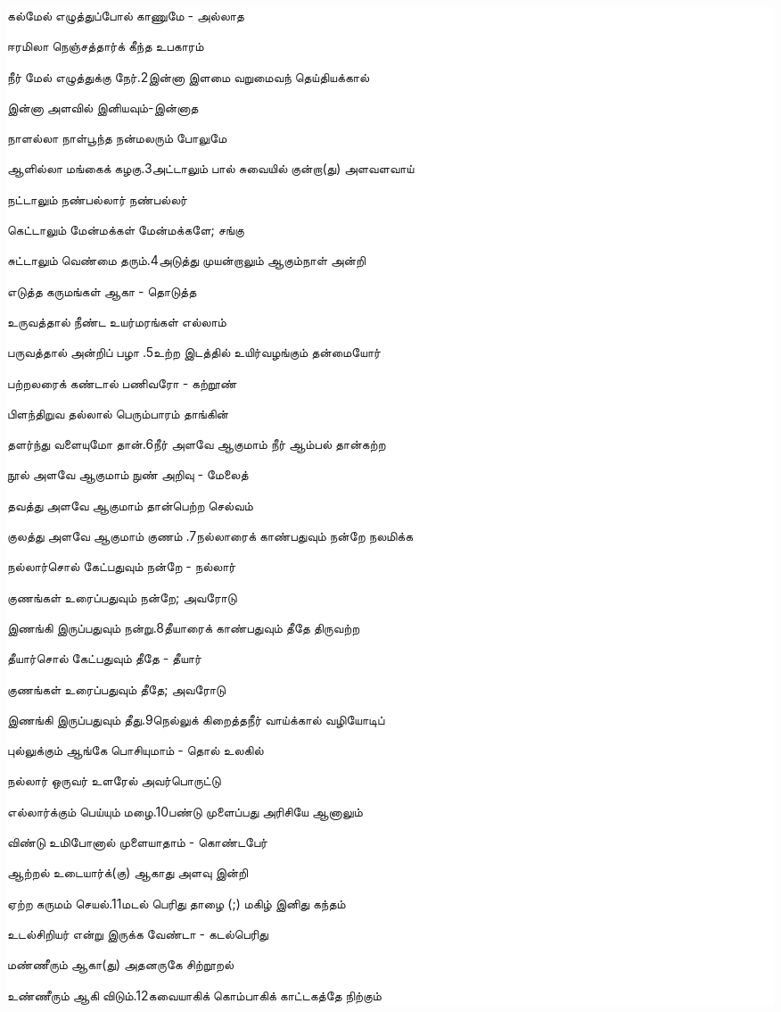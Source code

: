 கல்மேல் எழுத்துப்போல் காணுமே - அல்லாத  

ஈரமிலா நெஞ்சத்தார்க் கீந்த உபகாரம்  

நீர் மேல் எழுத்துக்கு நேர்.2இன்னா இளமை வறுமைவந் தெய்தியக்கால்  

இன்னா அளவில் இனியவும்-இன்னாத  

நாளல்லா நாள்பூந்த நன்மலரும் போலுமே  

ஆளில்லா மங்கைக் கழகு.3அட்டாலும் பால் சுவையில் குன்றா(து) அளவளவாய்  

நட்டாலும் நண்பல்லார் நண்பல்லர்  

கெட்டாலும் மேன்மக்கள் மேன்மக்களே; சங்கு  

சுட்டாலும் வெண்மை தரும்.4அடுத்து முயன்றாலும் ஆகும்நாள் அன்றி  

எடுத்த கருமங்கள் ஆகா - தொடுத்த  

உருவத்தால் நீண்ட உயர்மரங்கள் எல்லாம்  

பருவத்தால் அன்றிப் பழா .5உற்ற இடத்தில் உயிர்வழங்கும் தன்மையோர்  

பற்றலரைக் கண்டால் பணிவரோ - கற்றூண்  

பிளந்திறுவ தல்லால் பெரும்பாரம் தாங்கின்  

தளர்ந்து வளையுமோ தான்.6நீர் அளவே ஆகுமாம் நீர் ஆம்பல் தான்கற்ற  

நூல் அளவே ஆகுமாம் நுண் அறிவு - மேலைத்  

தவத்து அளவே ஆகுமாம் தான்பெற்ற செல்வம்  

குலத்து அளவே ஆகுமாம் குணம் .7நல்லாரைக் காண்பதுவும் நன்றே நலமிக்க  

நல்லார்சொல் கேட்பதுவும் நன்றே - நல்லார்  

குணங்கள் உரைப்பதுவும் நன்றே; அவரோடு  

இணங்கி இருப்பதுவும் நன்று.8தீயாரைக் காண்பதுவும் தீதே திருவற்ற  

தீயார்சொல் கேட்பதுவும் தீதே - தீயார்  

குணங்கள் உரைப்பதுவும் தீதே; அவரோடு  

இணங்கி இருப்பதுவும் தீது.9நெல்லுக் கிறைத்தநீர் வாய்க்கால் வழியோடிப்  

புல்லுக்கும் ஆங்கே பொசியுமாம் - தொல் உலகில்  

நல்லார் ஒருவர் உளரேல் அவர்பொருட்டு  

எல்லார்க்கும் பெய்யும் மழை.10பண்டு முளைப்பது அரிசியே ஆனாலும்  

விண்டு உமிபோனால் முளையாதாம் - கொண்டபேர்  

ஆற்றல் உடையார்க்(கு) ஆகாது அளவு இன்றி  

ஏற்ற கருமம் செயல்.11மடல் பெரிது தாழை (;) மகிழ் இனிது கந்தம்  

உடல்சிறியர் என்று இருக்க வேண்டா - கடல்பெரிது  

மண்ணீரும் ஆகா(து) அதனருகே சிற்றூறல்  

உண்ணீரும் ஆகி விடும்.12கவையாகிக் கொம்பாகிக் காட்டகத்தே நிற்கும்  
